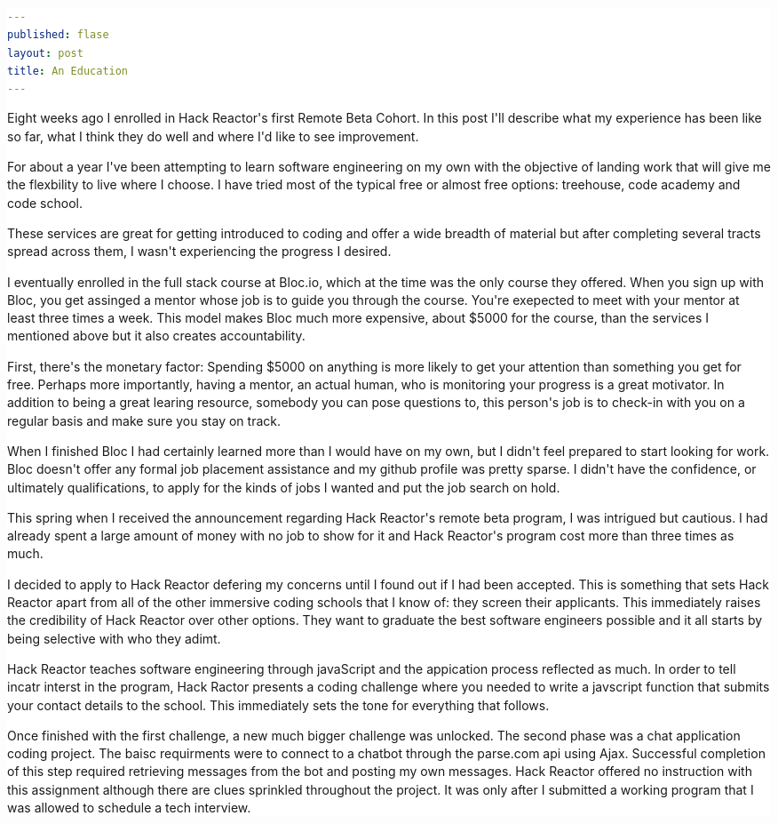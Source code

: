 ```yaml
---
published: flase
layout: post
title: An Education
---
```


Eight weeks ago I enrolled in Hack Reactor's first Remote Beta Cohort. In this post I'll describe what my experience has been like so far, what I think they do well and where I'd like to see improvement.

For about a year I've been attempting to learn software engineering on my own with the objective of landing work that will give me the flexbility to live where I choose. I have tried most of the typical free or almost free options: treehouse, code academy and code school.

These services are great for getting introduced to coding and offer a wide breadth of material but after completing several tracts spread across them, I wasn't experiencing the progress I desired.

I eventually enrolled in the full stack course at Bloc.io, which at the time was the only course they offered. When you sign up with Bloc, you get assinged a mentor whose job is to guide you through the course. You're exepected to meet with your mentor at least three times a week. This model makes Bloc much more expensive, about $5000 for the course, than the services I mentioned above but it also creates accountability.

First, there's the monetary factor: Spending $5000 on anything is more likely to get your attention than something you get for free. Perhaps more importantly, having a mentor, an actual human, who is monitoring your progress is a great motivator. In addition to being a great learing resource, somebody you can pose questions to, this person's job is to check-in with you on a regular basis and make sure you stay on track.

When I finished Bloc I had certainly learned more than I would have on my own, but I didn't feel prepared to start looking for work. Bloc doesn't offer any formal job placement assistance and my github profile was pretty sparse. I didn't have the confidence, or ultimately qualifications, to apply for the kinds of jobs I wanted and put the job search on hold.

This spring when I received the announcement regarding Hack Reactor's remote beta program, I was intrigued but cautious. I had already spent a large amount of money with no job to show for it and Hack Reactor's program cost more than three times as much.

I decided to apply to Hack Reactor defering my concerns until I found out if I had been accepted. This is something that sets Hack Reactor apart from all of the other immersive coding schools that I know of: they screen their applicants. This immediately raises the credibility of Hack Reactor over other options. They want to graduate the best software engineers possible and it all starts by being selective with who they adimt.

Hack Reactor teaches software engineering through javaScript and the appication process reflected as much. In order to tell incatr interst in the program, Hack Ractor presents a coding challenge where you needed to write a javscript function that submits your contact details to the school. This immediately sets the tone for everything that follows.

Once finished with the first challenge, a new much bigger challenge was unlocked. The second phase was a chat application coding project. The baisc requirments were to connect to a chatbot through the parse.com api using Ajax. Successful completion of this step required retrieving messages from the bot and posting my own messages. Hack Reactor offered no instruction with this assignment although there are clues sprinkled throughout the project. It was only after I submitted a working program that I was allowed to schedule a tech interview.
